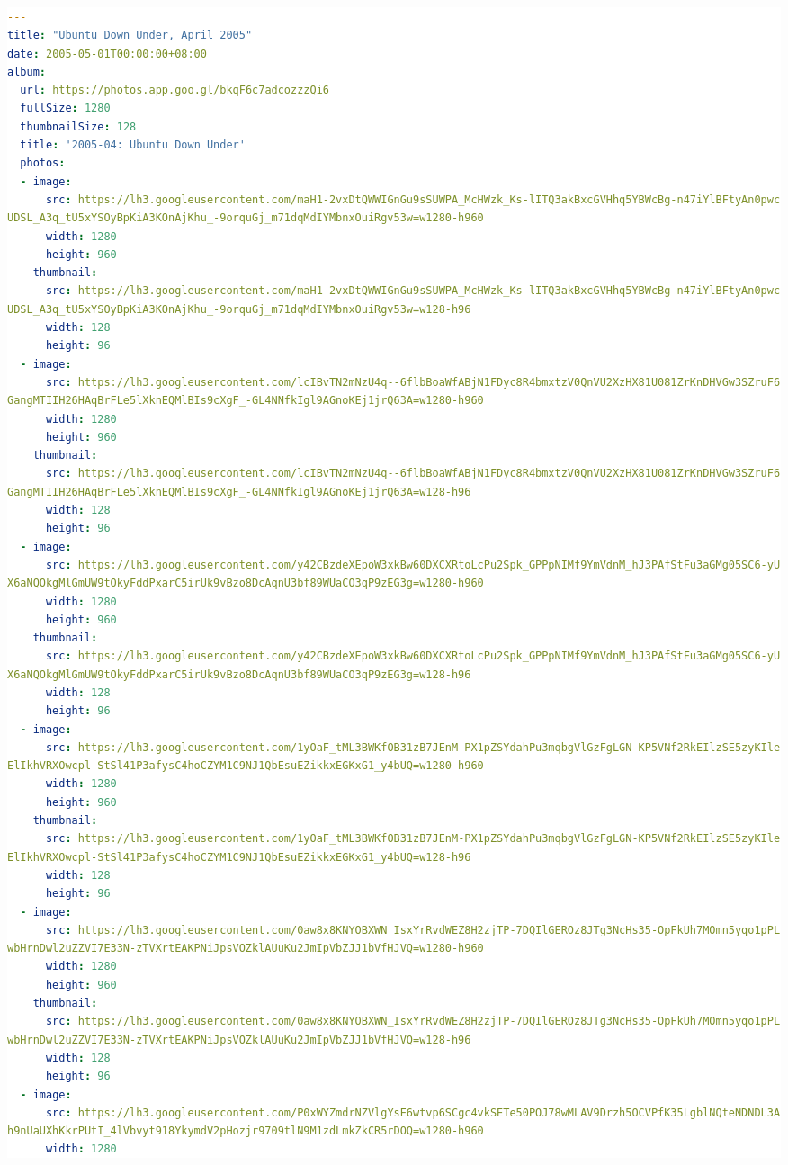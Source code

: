 ```yaml
---
title: "Ubuntu Down Under, April 2005"
date: 2005-05-01T00:00:00+08:00
album:
  url: https://photos.app.goo.gl/bkqF6c7adcozzzQi6
  fullSize: 1280
  thumbnailSize: 128
  title: '2005-04: Ubuntu Down Under'
  photos:
  - image:
      src: https://lh3.googleusercontent.com/maH1-2vxDtQWWIGnGu9sSUWPA_McHWzk_Ks-lITQ3akBxcGVHhq5YBWcBg-n47iYlBFtyAn0pwcUDSL_A3q_tU5xYSOyBpKiA3KOnAjKhu_-9orquGj_m71dqMdIYMbnxOuiRgv53w=w1280-h960
      width: 1280
      height: 960
    thumbnail:
      src: https://lh3.googleusercontent.com/maH1-2vxDtQWWIGnGu9sSUWPA_McHWzk_Ks-lITQ3akBxcGVHhq5YBWcBg-n47iYlBFtyAn0pwcUDSL_A3q_tU5xYSOyBpKiA3KOnAjKhu_-9orquGj_m71dqMdIYMbnxOuiRgv53w=w128-h96
      width: 128
      height: 96
  - image:
      src: https://lh3.googleusercontent.com/lcIBvTN2mNzU4q--6flbBoaWfABjN1FDyc8R4bmxtzV0QnVU2XzHX81U081ZrKnDHVGw3SZruF6GangMTIIH26HAqBrFLe5lXknEQMlBIs9cXgF_-GL4NNfkIgl9AGnoKEj1jrQ63A=w1280-h960
      width: 1280
      height: 960
    thumbnail:
      src: https://lh3.googleusercontent.com/lcIBvTN2mNzU4q--6flbBoaWfABjN1FDyc8R4bmxtzV0QnVU2XzHX81U081ZrKnDHVGw3SZruF6GangMTIIH26HAqBrFLe5lXknEQMlBIs9cXgF_-GL4NNfkIgl9AGnoKEj1jrQ63A=w128-h96
      width: 128
      height: 96
  - image:
      src: https://lh3.googleusercontent.com/y42CBzdeXEpoW3xkBw60DXCXRtoLcPu2Spk_GPPpNIMf9YmVdnM_hJ3PAfStFu3aGMg05SC6-yUX6aNQOkgMlGmUW9tOkyFddPxarC5irUk9vBzo8DcAqnU3bf89WUaCO3qP9zEG3g=w1280-h960
      width: 1280
      height: 960
    thumbnail:
      src: https://lh3.googleusercontent.com/y42CBzdeXEpoW3xkBw60DXCXRtoLcPu2Spk_GPPpNIMf9YmVdnM_hJ3PAfStFu3aGMg05SC6-yUX6aNQOkgMlGmUW9tOkyFddPxarC5irUk9vBzo8DcAqnU3bf89WUaCO3qP9zEG3g=w128-h96
      width: 128
      height: 96
  - image:
      src: https://lh3.googleusercontent.com/1yOaF_tML3BWKfOB31zB7JEnM-PX1pZSYdahPu3mqbgVlGzFgLGN-KP5VNf2RkEIlzSE5zyKIleElIkhVRXOwcpl-StSl41P3afysC4hoCZYM1C9NJ1QbEsuEZikkxEGKxG1_y4bUQ=w1280-h960
      width: 1280
      height: 960
    thumbnail:
      src: https://lh3.googleusercontent.com/1yOaF_tML3BWKfOB31zB7JEnM-PX1pZSYdahPu3mqbgVlGzFgLGN-KP5VNf2RkEIlzSE5zyKIleElIkhVRXOwcpl-StSl41P3afysC4hoCZYM1C9NJ1QbEsuEZikkxEGKxG1_y4bUQ=w128-h96
      width: 128
      height: 96
  - image:
      src: https://lh3.googleusercontent.com/0aw8x8KNYOBXWN_IsxYrRvdWEZ8H2zjTP-7DQIlGEROz8JTg3NcHs35-OpFkUh7MOmn5yqo1pPLwbHrnDwl2uZZVI7E33N-zTVXrtEAKPNiJpsVOZklAUuKu2JmIpVbZJJ1bVfHJVQ=w1280-h960
      width: 1280
      height: 960
    thumbnail:
      src: https://lh3.googleusercontent.com/0aw8x8KNYOBXWN_IsxYrRvdWEZ8H2zjTP-7DQIlGEROz8JTg3NcHs35-OpFkUh7MOmn5yqo1pPLwbHrnDwl2uZZVI7E33N-zTVXrtEAKPNiJpsVOZklAUuKu2JmIpVbZJJ1bVfHJVQ=w128-h96
      width: 128
      height: 96
  - image:
      src: https://lh3.googleusercontent.com/P0xWYZmdrNZVlgYsE6wtvp6SCgc4vkSETe50POJ78wMLAV9Drzh5OCVPfK35LgblNQteNDNDL3Ah9nUaUXhKkrPUtI_4lVbvyt918YkymdV2pHozjr9709tlN9M1zdLmkZkCR5rDOQ=w1280-h960
      width: 1280
```